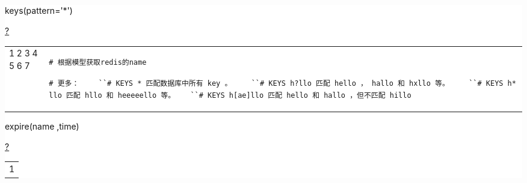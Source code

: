 

</td>

</tr>

</tbody>

</table>







keys(pattern='*')



[?](#)
<table border="0" cellspacing="0" cellpadding="0">
<tbody>
<tr>
<td class="gutter">
1
2
3
4
5
6
7

</td>
<td class="code">

`# 根据模型获取redis的name`
 
`# 更多：`
`    ``# KEYS * 匹配数据库中所有 key 。`
`    ``# KEYS h?llo 匹配 hello ， hallo 和 hxllo 等。`
`    ``# KEYS h*llo 匹配 hllo 和 heeeeello 等。`
`    ``# KEYS h[ae]llo 匹配 hello 和 hallo ，但不匹配 hillo `



</td>

</tr>

</tbody>

</table>







expire(name ,time)



[?](#)
<table border="0" cellspacing="0" cellpadding="0">
<tbody>
<tr>
<td class="gutter">
1
